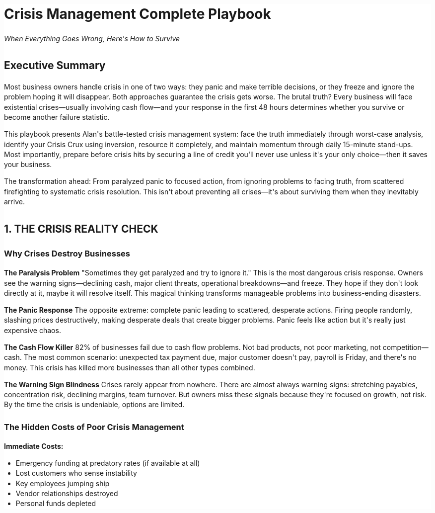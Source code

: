 # Crisis Management Complete Playbook
*When Everything Goes Wrong, Here's How to Survive*

## Executive Summary

Most business owners handle crisis in one of two ways: they panic and make terrible decisions, or they freeze and ignore the problem hoping it will disappear. Both approaches guarantee the crisis gets worse. The brutal truth? Every business will face existential crises—usually involving cash flow—and your response in the first 48 hours determines whether you survive or become another failure statistic.

This playbook presents Alan's battle-tested crisis management system: face the truth immediately through worst-case analysis, identify your Crisis Crux using inversion, resource it completely, and maintain momentum through daily 15-minute stand-ups. Most importantly, prepare before crisis hits by securing a line of credit you'll never use unless it's your only choice—then it saves your business.

The transformation ahead: From paralyzed panic to focused action, from ignoring problems to facing truth, from scattered firefighting to systematic crisis resolution. This isn't about preventing all crises—it's about surviving them when they inevitably arrive.

## 1. THE CRISIS REALITY CHECK

### Why Crises Destroy Businesses

**The Paralysis Problem**
"Sometimes they get paralyzed and try to ignore it." This is the most dangerous crisis response. Owners see the warning signs—declining cash, major client threats, operational breakdowns—and freeze. They hope if they don't look directly at it, maybe it will resolve itself. This magical thinking transforms manageable problems into business-ending disasters.

**The Panic Response**
The opposite extreme: complete panic leading to scattered, desperate actions. Firing people randomly, slashing prices destructively, making desperate deals that create bigger problems. Panic feels like action but it's really just expensive chaos.

**The Cash Flow Killer**
82% of businesses fail due to cash flow problems. Not bad products, not poor marketing, not competition—cash. The most common scenario: unexpected tax payment due, major customer doesn't pay, payroll is Friday, and there's no money. This crisis has killed more businesses than all other types combined.

**The Warning Sign Blindness**
Crises rarely appear from nowhere. There are almost always warning signs: stretching payables, concentration risk, declining margins, team turnover. But owners miss these signals because they're focused on growth, not risk. By the time the crisis is undeniable, options are limited.

### The Hidden Costs of Poor Crisis Management

**Immediate Costs:**
- Emergency funding at predatory rates (if available at all)
- Lost customers who sense instability
- Key employees jumping ship
- Vendor relationships destroyed
- Personal funds depleted

